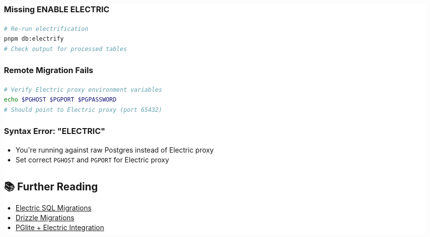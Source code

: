 ### Missing ENABLE ELECTRIC
```bash
# Re-run electrification
pnpm db:electrify
# Check output for processed tables
```

### Remote Migration Fails
```bash
# Verify Electric proxy environment variables
echo $PGHOST $PGPORT $PGPASSWORD
# Should point to Electric proxy (port 65432)
```

### Syntax Error: "ELECTRIC"
- You're running against raw Postgres instead of Electric proxy
- Set correct `PGHOST` and `PGPORT` for Electric proxy

## 📚 Further Reading

- [Electric SQL Migrations](https://legacy.electric-sql.com/docs/usage/data-modelling/electrification)
- [Drizzle Migrations](https://orm.drizzle.team/docs/migrations)
- [PGlite + Electric Integration](https://pglite.dev/docs/sync) 